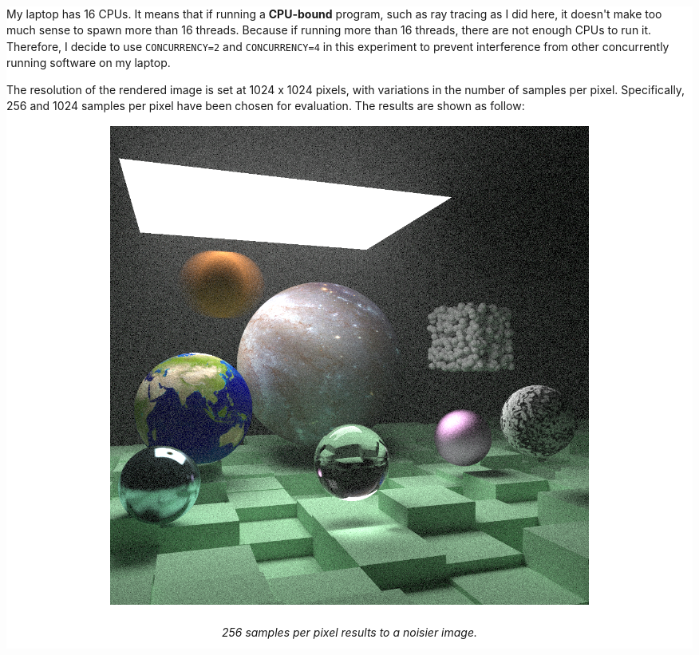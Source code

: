 My laptop has 16 CPUs. It means that if running a **CPU-bound** program, such as ray
tracing as I did here, it doesn't make too much sense to spawn more than 16 threads.
Because if running more than 16 threads, there are not enough CPUs to run it. Therefore,
I decide to use `CONCURRENCY=2` and `CONCURRENCY=4` in this experiment to prevent
interference from other concurrently running software on my laptop.

The resolution of the rendered image is set at 1024 x 1024 pixels, with variations in
the number of samples per pixel. Specifically, 256 and 1024 samples per pixel have been
chosen for evaluation. The results are shown as follow:

<div style="display:flex; justify-content:center;">
    <div style="text-align: center; margin-bottom: 10px">
        <img src="/assets/images/2023-12-15/4_threads_256_samples.png"
        alt=""
        style="margin: auto; width: 100%; max-width: 600px; margin-bottom: 20px">
        <br>
        <i>256 samples per pixel results to a noisier image.</i>
    </div>
    <div style="text-align: center; margin-bottom: 10px">